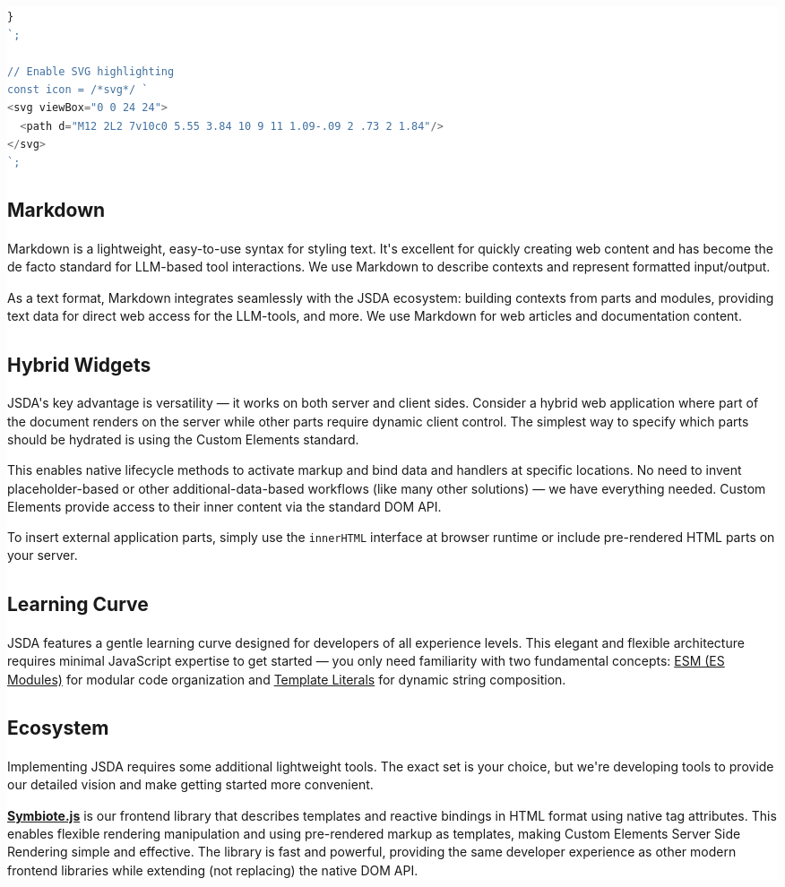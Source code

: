 ```js
}
`;

// Enable SVG highlighting
const icon = /*svg*/ `
<svg viewBox="0 0 24 24">
  <path d="M12 2L2 7v10c0 5.55 3.84 10 9 11 1.09-.09 2 .73 2 1.84"/>
</svg>
`;
```

## Markdown

Markdown is a lightweight, easy-to-use syntax for styling text. It's excellent for quickly creating web content and has become the de facto standard for LLM-based tool interactions. We use Markdown to describe contexts and represent formatted input/output.

As a text format, Markdown integrates seamlessly with the JSDA ecosystem: building contexts from parts and modules, providing text data for direct web access for the LLM-tools, and more. We use Markdown for web articles and documentation content.

## Hybrid Widgets

JSDA's key advantage is versatility — it works on both server and client sides. Consider a hybrid web application where part of the document renders on the server while other parts require dynamic client control. The simplest way to specify which parts should be hydrated is using the Custom Elements standard.

This enables native lifecycle methods to activate markup and bind data and handlers at specific locations. No need to invent placeholder-based or other additional-data-based workflows (like many other solutions) — we have everything needed. Custom Elements provide access to their inner content via the standard DOM API.

To insert external application parts, simply use the `innerHTML` interface at browser runtime or include pre-rendered HTML parts on your server.

## Learning Curve

JSDA features a gentle learning curve designed for developers of all experience levels. This elegant and flexible architecture requires minimal JavaScript expertise to get started — you only need familiarity with two fundamental concepts: [ESM (ES Modules)](https://developer.mozilla.org/en-US/docs/Web/JavaScript/Guide/Modules) for modular code organization and [Template Literals](https://developer.mozilla.org/en-US/docs/Web/JavaScript/Reference/Template_literals) for dynamic string composition.

## Ecosystem

Implementing JSDA requires some additional lightweight tools. The exact set is your choice, but we're developing tools to provide our detailed vision and make getting started more convenient.

**[Symbiote.js](https://rnd-pro.com/symbiote/)** is our frontend library that describes templates and reactive bindings in HTML format using native tag attributes. This enables flexible rendering manipulation and using pre-rendered markup as templates, making Custom Elements Server Side Rendering simple and effective. The library is fast and powerful, providing the same developer experience as other modern frontend libraries while extending (not replacing) the native DOM API.
